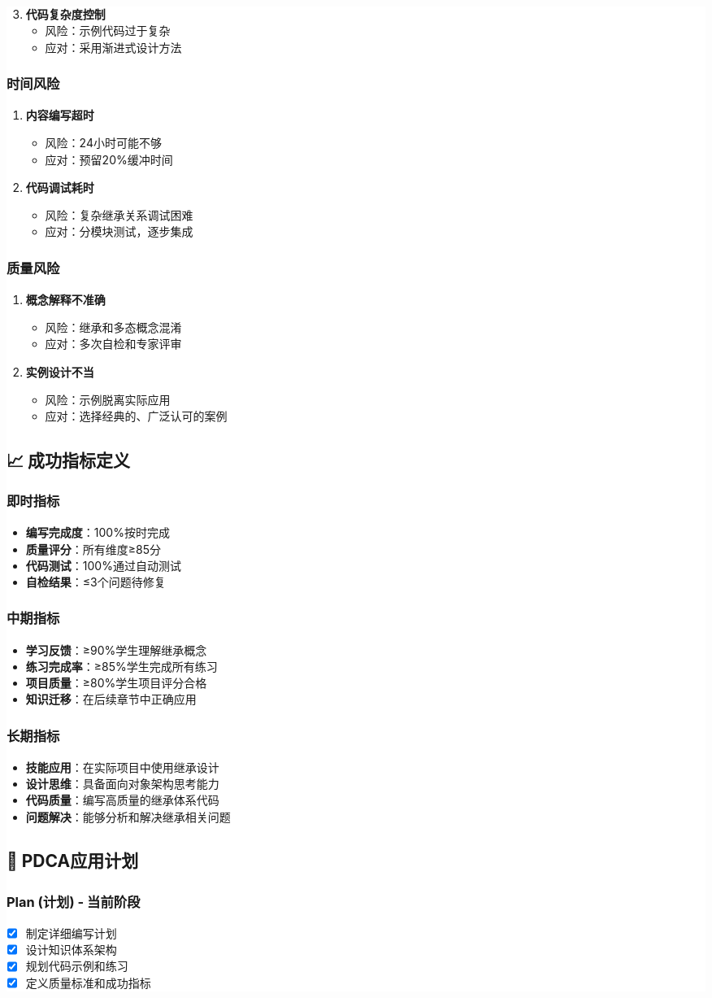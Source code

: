 3. **代码复杂度控制**
   - 风险：示例代码过于复杂
   - 应对：采用渐进式设计方法

### 时间风险
1. **内容编写超时**
   - 风险：24小时可能不够
   - 应对：预留20%缓冲时间

2. **代码调试耗时**
   - 风险：复杂继承关系调试困难
   - 应对：分模块测试，逐步集成

### 质量风险
1. **概念解释不准确**
   - 风险：继承和多态概念混淆
   - 应对：多次自检和专家评审

2. **实例设计不当**
   - 风险：示例脱离实际应用
   - 应对：选择经典的、广泛认可的案例

## 📈 成功指标定义

### 即时指标
- **编写完成度**：100%按时完成
- **质量评分**：所有维度≥85分
- **代码测试**：100%通过自动测试
- **自检结果**：≤3个问题待修复

### 中期指标
- **学习反馈**：≥90%学生理解继承概念
- **练习完成率**：≥85%学生完成所有练习
- **项目质量**：≥80%学生项目评分合格
- **知识迁移**：在后续章节中正确应用

### 长期指标
- **技能应用**：在实际项目中使用继承设计
- **设计思维**：具备面向对象架构思考能力
- **代码质量**：编写高质量的继承体系代码
- **问题解决**：能够分析和解决继承相关问题

## 🔄 PDCA应用计划

### Plan (计划) - 当前阶段
- [x] 制定详细编写计划
- [x] 设计知识体系架构
- [x] 规划代码示例和练习
- [x] 定义质量标准和成功指标
